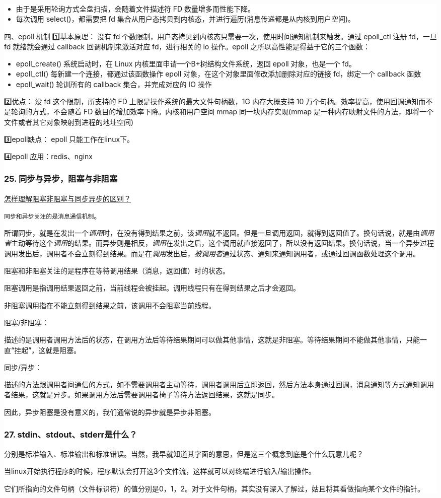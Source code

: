 - 由于是采用轮询方式全盘扫描，会随着文件描述符 FD 数量增多而性能下降。
- 每次调用 select()，都需要把 fd 集合从用户态拷贝到内核态，并进行遍历(消息传递都是从内核到用户空间)。

四、epoll 机制
1️⃣基本原理：
没有 fd 个数限制，用户态拷贝到内核态只需要一次，使用时间通知机制来触发。通过 epoll_ctl 注册 fd，一旦 fd 就绪就会通过 callback 回调机制来激活对应 fd，进行相关的 io 操作。epoll 之所以高性能是得益于它的三个函数：

- epoll_create() 系统启动时，在 Linux 内核里面申请一个B+树结构文件系统，返回 epoll 对象，也是一个 fd。
- epoll_ctl() 每新建一个连接，都通过该函数操作 epoll 对象，在这个对象里面修改添加删除对应的链接 fd，绑定一个 callback 函数
- epoll_wait() 轮训所有的 callback 集合，并完成对应的 IO 操作

2️⃣优点：
没 fd 这个限制，所支持的 FD 上限是操作系统的最大文件句柄数，1G 内存大概支持 10 万个句柄。效率提高，使用回调通知而不是轮询的方式，不会随着 FD 数目的增加效率下降。内核和用户空间 mmap 同一块内存实现(mmap 是一种内存映射文件的方法，即将一个文件或者其它对象映射到进程的地址空间)

3️⃣epoll缺点：
epoll 只能工作在linux下。

4️⃣epoll 应用：redis、nginx



### 25. 同步与异步，阻塞与非阻塞

[怎样理解阻塞非阻塞与同步异步的区别？](https://www.zhihu.com/question/19732473)

 

`同步和异步关注的是消息通信机制`。

所谓同步，就是在发出一个*调用*时，在没有得到结果之前，该*调用*就不返回。但是一旦调用返回，就得到返回值了。换句话说，就是由*调用者*主动等待这个*调用*的结果。而异步则是相反，*调用*在发出之后，这个调用就直接返回了，所以没有返回结果。换句话说，当一个异步过程调用发出后，调用者不会立刻得到结果。而是在*调用*发出后，*被调用者*通过状态、通知来通知调用者，或通过回调函数处理这个调用。

 

阻塞和非阻塞关注的是程序在等待调用结果（消息，返回值）时的状态。

阻塞调用是指调用结果返回之前，当前线程会被挂起。调用线程只有在得到结果之后才会返回。

非阻塞调用指在不能立刻得到结果之前，该调用不会阻塞当前线程。



阻塞/非阻塞：

描述的是调用者调用方法后的状态，在调用方法后等待结果期间可以做其他事情，这就是非阻塞。等待结果期间不能做其他事情，只能一直“挂起”，这就是阻塞。

同步/异步：

描述的方法跟调用者间通信的方式，如不需要调用者主动等待，调用者调用后立即返回，然后方法本身通过回调，消息通知等方式通知调用者结果，这就是异步。如果调用方法后需要调用者椅子等待方法返回结果，这就是同步。

因此，异步阻塞是没有意义的，我们通常说的异步就是异步非阻塞。

### 27. stdin、stdout、stderr是什么？

分别是标准输入、标准输出和标准错误。当然，我早就知道其字面的意思，但是这三个概念到底是个什么玩意儿呢？

 当linux开始执行程序的时候，程序默认会打开这3个文件流，这样就可以对终端进行输入/输出操作。

 它们所指向的文件句柄（文件标识符）的值分别是0，1，2。对于文件句柄，其实没有深入了解过，姑且将其看做指向某个文件的指针。
